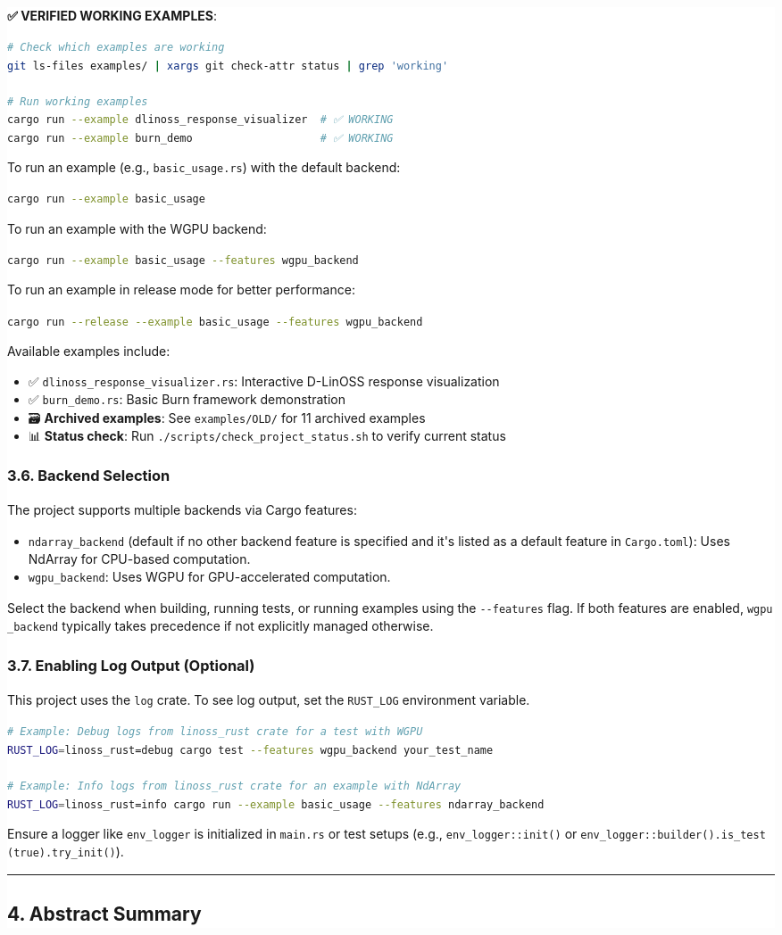**✅ VERIFIED WORKING EXAMPLES**:
```bash
# Check which examples are working
git ls-files examples/ | xargs git check-attr status | grep 'working'

# Run working examples
cargo run --example dlinoss_response_visualizer  # ✅ WORKING
cargo run --example burn_demo                    # ✅ WORKING
```

To run an example (e.g., `basic_usage.rs`) with the default backend:
```bash
cargo run --example basic_usage
```
To run an example with the WGPU backend:
```bash
cargo run --example basic_usage --features wgpu_backend
```
To run an example in release mode for better performance:
```bash
cargo run --release --example basic_usage --features wgpu_backend
```

Available examples include:
- ✅ `dlinoss_response_visualizer.rs`: Interactive D-LinOSS response visualization
- ✅ `burn_demo.rs`: Basic Burn framework demonstration
- 🗃️ **Archived examples**: See `examples/OLD/` for 11 archived examples
- 📊 **Status check**: Run `./scripts/check_project_status.sh` to verify current status

### 3.6. Backend Selection
The project supports multiple backends via Cargo features:
- `ndarray_backend` (default if no other backend feature is specified and it's listed as a default feature in `Cargo.toml`): Uses NdArray for CPU-based computation.
- `wgpu_backend`: Uses WGPU for GPU-accelerated computation.

Select the backend when building, running tests, or running examples using the `--features` flag. If both features are enabled, `wgpu_backend` typically takes precedence if not explicitly managed otherwise.

### 3.7. Enabling Log Output (Optional)
This project uses the `log` crate. To see log output, set the `RUST_LOG` environment variable.
```bash
# Example: Debug logs from linoss_rust crate for a test with WGPU
RUST_LOG=linoss_rust=debug cargo test --features wgpu_backend your_test_name

# Example: Info logs from linoss_rust crate for an example with NdArray
RUST_LOG=linoss_rust=info cargo run --example basic_usage --features ndarray_backend
```
Ensure a logger like `env_logger` is initialized in `main.rs` or test setups (e.g., `env_logger::init()` or `env_logger::builder().is_test(true).try_init()`).

---

## 4. Abstract Summary
